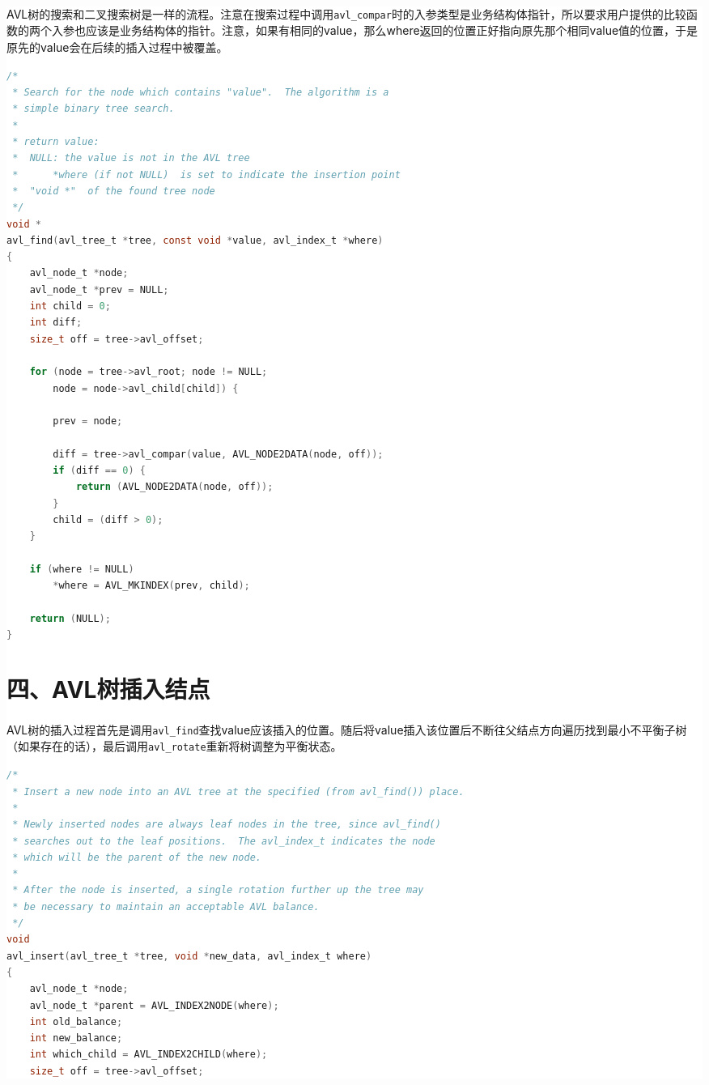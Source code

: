 AVL树的搜索和二叉搜索树是一样的流程。注意在搜索过程中调用`avl_compar`时的入参类型是业务结构体指针，所以要求用户提供的比较函数的两个入参也应该是业务结构体的指针。注意，如果有相同的value，那么where返回的位置正好指向原先那个相同value值的位置，于是原先的value会在后续的插入过程中被覆盖。
```c
/*
 * Search for the node which contains "value".  The algorithm is a
 * simple binary tree search.
 *
 * return value:
 *	NULL: the value is not in the AVL tree
 *		*where (if not NULL)  is set to indicate the insertion point
 *	"void *"  of the found tree node
 */
void *
avl_find(avl_tree_t *tree, const void *value, avl_index_t *where)
{
	avl_node_t *node;
	avl_node_t *prev = NULL;
	int child = 0;
	int diff;
	size_t off = tree->avl_offset;

	for (node = tree->avl_root; node != NULL;
	    node = node->avl_child[child]) {

		prev = node;

		diff = tree->avl_compar(value, AVL_NODE2DATA(node, off));
		if (diff == 0) {
			return (AVL_NODE2DATA(node, off));
		}
		child = (diff > 0);
	}

	if (where != NULL)
		*where = AVL_MKINDEX(prev, child);

	return (NULL);
}
```

# 四、AVL树插入结点
AVL树的插入过程首先是调用`avl_find`查找value应该插入的位置。随后将value插入该位置后不断往父结点方向遍历找到最小不平衡子树（如果存在的话），最后调用`avl_rotate`重新将树调整为平衡状态。
```c
/*
 * Insert a new node into an AVL tree at the specified (from avl_find()) place.
 *
 * Newly inserted nodes are always leaf nodes in the tree, since avl_find()
 * searches out to the leaf positions.  The avl_index_t indicates the node
 * which will be the parent of the new node.
 *
 * After the node is inserted, a single rotation further up the tree may
 * be necessary to maintain an acceptable AVL balance.
 */
void
avl_insert(avl_tree_t *tree, void *new_data, avl_index_t where)
{
	avl_node_t *node;
	avl_node_t *parent = AVL_INDEX2NODE(where);
	int old_balance;
	int new_balance;
	int which_child = AVL_INDEX2CHILD(where);
	size_t off = tree->avl_offset;
```